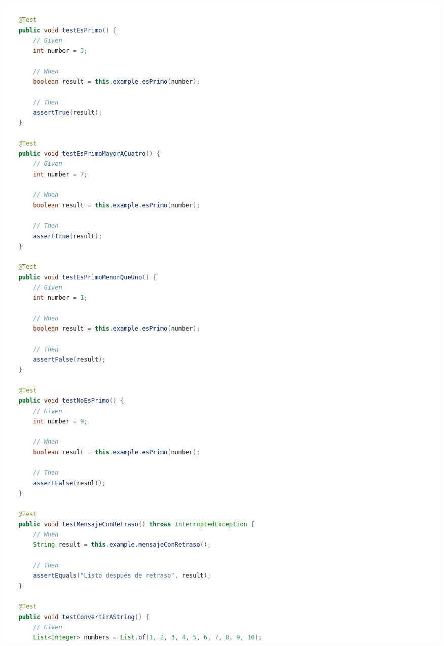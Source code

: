 ```java title='ExampleTest.java'

    @Test
    public void testEsPrimo() {
        // Given
        int number = 3;

        // When
        boolean result = this.example.esPrimo(number);

        // Then
        assertTrue(result);
    }

    @Test
    public void testEsPrimoMayorACuatro() {
        // Given
        int number = 7;

        // When
        boolean result = this.example.esPrimo(number);

        // Then
        assertTrue(result);
    }

    @Test
    public void testEsPrimoMenorQueUno() {
        // Given
        int number = 1;

        // When
        boolean result = this.example.esPrimo(number);

        // Then
        assertFalse(result);
    }

    @Test
    public void testNoEsPrimo() {
        // Given
        int number = 9;

        // When
        boolean result = this.example.esPrimo(number);

        // Then
        assertFalse(result);
    }

    @Test
    public void testMensajeConRetraso() throws InterruptedException {
        // When
        String result = this.example.mensajeConRetraso();

        // Then
        assertEquals("Listo después de retraso", result);
    }

    @Test
    public void testConvertirAString() {
        // Given
        List<Integer> numbers = List.of(1, 2, 3, 4, 5, 6, 7, 8, 9, 10);

```